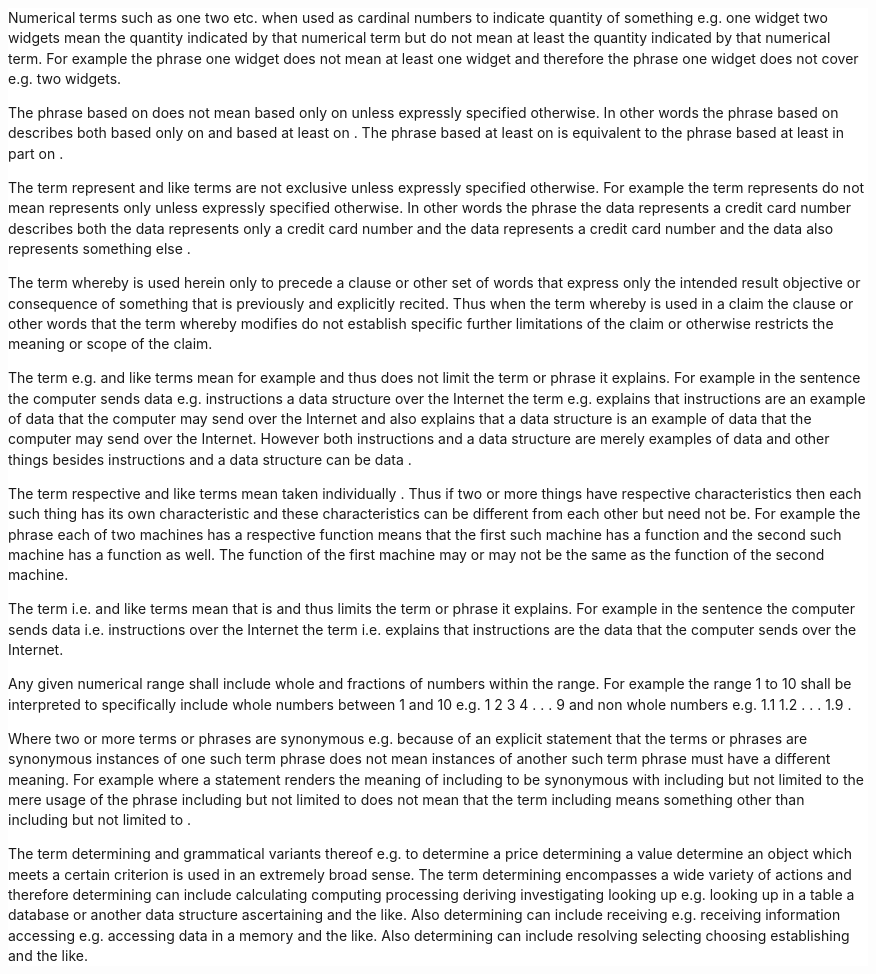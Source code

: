 Numerical terms such as one two etc. when used as cardinal numbers to indicate quantity of something e.g. one widget two widgets mean the quantity indicated by that numerical term but do not mean at least the quantity indicated by that numerical term. For example the phrase one widget does not mean at least one widget and therefore the phrase one widget does not cover e.g. two widgets.

The phrase based on does not mean based only on unless expressly specified otherwise. In other words the phrase based on describes both based only on and based at least on . The phrase based at least on is equivalent to the phrase based at least in part on .

The term represent and like terms are not exclusive unless expressly specified otherwise. For example the term represents do not mean represents only unless expressly specified otherwise. In other words the phrase the data represents a credit card number describes both the data represents only a credit card number and the data represents a credit card number and the data also represents something else .

The term whereby is used herein only to precede a clause or other set of words that express only the intended result objective or consequence of something that is previously and explicitly recited. Thus when the term whereby is used in a claim the clause or other words that the term whereby modifies do not establish specific further limitations of the claim or otherwise restricts the meaning or scope of the claim.

The term e.g. and like terms mean for example and thus does not limit the term or phrase it explains. For example in the sentence the computer sends data e.g. instructions a data structure over the Internet the term e.g. explains that instructions are an example of data that the computer may send over the Internet and also explains that a data structure is an example of data that the computer may send over the Internet. However both instructions and a data structure are merely examples of data and other things besides instructions and a data structure can be data .

The term respective and like terms mean taken individually . Thus if two or more things have respective characteristics then each such thing has its own characteristic and these characteristics can be different from each other but need not be. For example the phrase each of two machines has a respective function means that the first such machine has a function and the second such machine has a function as well. The function of the first machine may or may not be the same as the function of the second machine.

The term i.e. and like terms mean that is and thus limits the term or phrase it explains. For example in the sentence the computer sends data i.e. instructions over the Internet the term i.e. explains that instructions are the data that the computer sends over the Internet.

Any given numerical range shall include whole and fractions of numbers within the range. For example the range 1 to 10 shall be interpreted to specifically include whole numbers between 1 and 10 e.g. 1 2 3 4 . . . 9 and non whole numbers e.g. 1.1 1.2 . . . 1.9 .

Where two or more terms or phrases are synonymous e.g. because of an explicit statement that the terms or phrases are synonymous instances of one such term phrase does not mean instances of another such term phrase must have a different meaning. For example where a statement renders the meaning of including to be synonymous with including but not limited to the mere usage of the phrase including but not limited to does not mean that the term including means something other than including but not limited to .

The term determining and grammatical variants thereof e.g. to determine a price determining a value determine an object which meets a certain criterion is used in an extremely broad sense. The term determining encompasses a wide variety of actions and therefore determining can include calculating computing processing deriving investigating looking up e.g. looking up in a table a database or another data structure ascertaining and the like. Also determining can include receiving e.g. receiving information accessing e.g. accessing data in a memory and the like. Also determining can include resolving selecting choosing establishing and the like.
